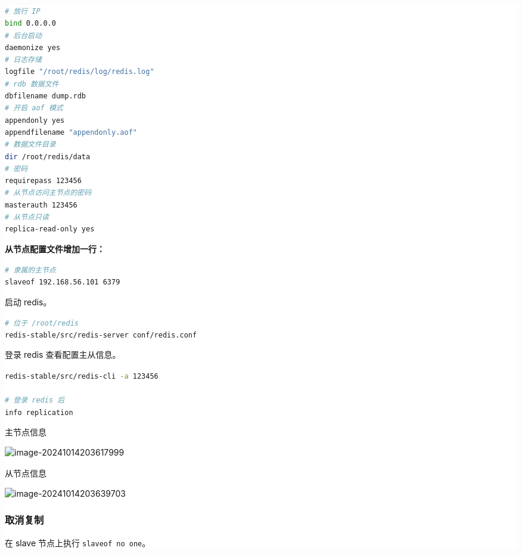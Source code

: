```bash
# 放行 IP
bind 0.0.0.0
# 后台启动
daemonize yes
# 日志存储
logfile "/root/redis/log/redis.log"
# rdb 数据文件
dbfilename dump.rdb
# 开启 aof 模式
appendonly yes
appendfilename "appendonly.aof"
# 数据文件目录
dir /root/redis/data
# 密码
requirepass 123456
# 从节点访问主节点的密码
masterauth 123456
# 从节点只读
replica-read-only yes
```

**从节点配置文件增加一行：**

```bash
# 隶属的主节点
slaveof 192.168.56.101 6379
```

启动 redis。

```bash
# 位于 /root/redis
redis-stable/src/redis-server conf/redis.conf
```

登录 redis 查看配置主从信息。

```bash 
redis-stable/src/redis-cli -a 123456

# 登录 redis 后
info replication
```

主节点信息

![image-20241014203617999](https://cdn.jsdelivr.net/gh/xianglin2020/gallery/2024/202410142036067.png)

从节点信息

![image-20241014203639703](https://cdn.jsdelivr.net/gh/xianglin2020/gallery/2024/202410142037670.png)

### 取消复制

在 slave 节点上执行 `slaveof no one`。
